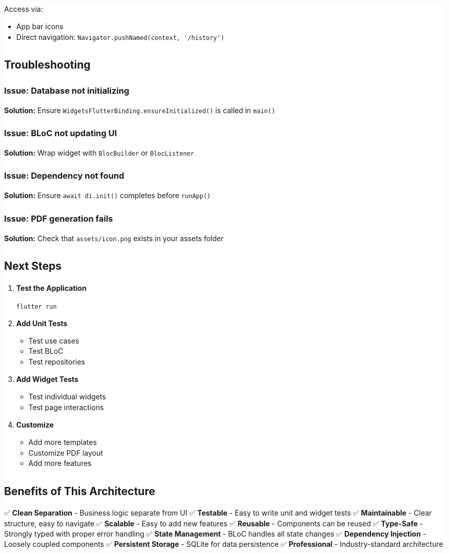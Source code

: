 Access via:
- App bar icons
- Direct navigation: `Navigator.pushNamed(context, '/history')`

## Troubleshooting

### Issue: Database not initializing
**Solution:** Ensure `WidgetsFlutterBinding.ensureInitialized()` is called in `main()`

### Issue: BLoC not updating UI
**Solution:** Wrap widget with `BlocBuilder` or `BlocListener`

### Issue: Dependency not found
**Solution:** Ensure `await di.init()` completes before `runApp()`

### Issue: PDF generation fails
**Solution:** Check that `assets/icon.png` exists in your assets folder

## Next Steps

1. **Test the Application**
   ```bash
   flutter run
   ```

2. **Add Unit Tests**
   - Test use cases
   - Test BLoC
   - Test repositories

3. **Add Widget Tests**
   - Test individual widgets
   - Test page interactions

4. **Customize**
   - Add more templates
   - Customize PDF layout
   - Add more features

## Benefits of This Architecture

✅ **Clean Separation** - Business logic separate from UI
✅ **Testable** - Easy to write unit and widget tests
✅ **Maintainable** - Clear structure, easy to navigate
✅ **Scalable** - Easy to add new features
✅ **Reusable** - Components can be reused
✅ **Type-Safe** - Strongly typed with proper error handling
✅ **State Management** - BLoC handles all state changes
✅ **Dependency Injection** - Loosely coupled components
✅ **Persistent Storage** - SQLite for data persistence
✅ **Professional** - Industry-standard architecture
